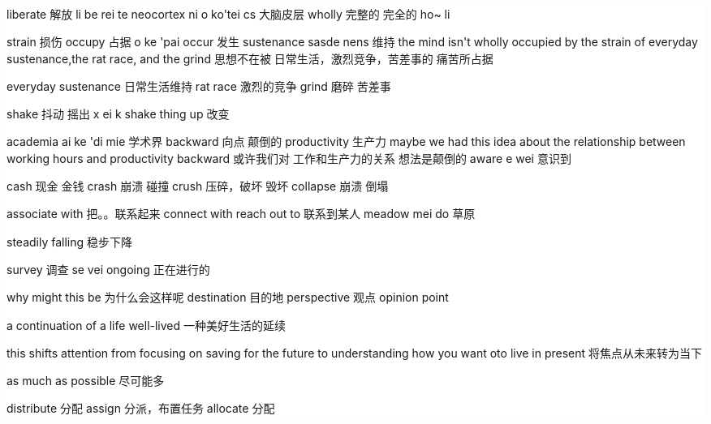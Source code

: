 liberate 解放   li be rei te
neocortex  ni o ko'tei cs 大脑皮层
wholly  完整的 完全的  ho~ li

strain 损伤
occupy  占据 o ke 'pai  occur 发生
sustenance  sasde nens  维持
the mind isn't wholly occupied by the strain of everyday sustenance,the rat race, and the grind
思想不在被 日常生活，激烈竞争，苦差事的 痛苦所占据

everyday sustenance 日常生活维持
rat race  激烈的竞争
grind 磨碎 苦差事

shake 抖动 摇出  x ei k
shake thing up  改变

academia  ai ke 'di mie 学术界
backward 向点  颠倒的
productivity 生产力
maybe we had this idea about the relationship between working hours and productivity backward 
或许我们对 工作和生产力的关系 想法是颠倒的
aware  e wei 意识到

cash 现金 金钱
    crash 崩溃 碰撞
        crush 压碎，破坏 毁坏
    collapse 崩溃 倒塌

associate with 把。。联系起来
connect with 
reach out to 联系到某人
meadow  mei do 草原

steadily falling 稳步下降

survey 调查 se vei
  ongoing 正在进行的

why might this be 为什么会这样呢
destination 目的地
    perspective 观点
    opinion
    point  

a continuation of a life well-lived  一种美好生活的延续

this shifts attention from focusing on saving for the future to understanding how you want oto live in present
将焦点从未来转为当下

as much as possible 尽可能多

distribute 分配
assign  分派，布置任务
allocate  分配
